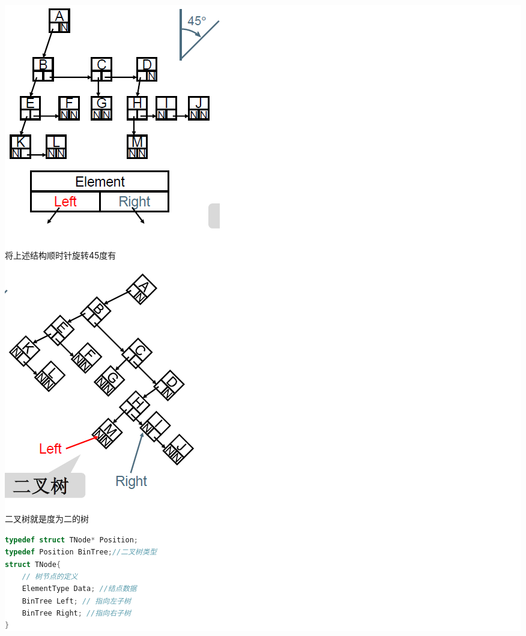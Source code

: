 ![450  Element  Left  Ri ht ](%E6%A0%91%EF%BC%88%E4%B8%8A%EF%BC%89.assets/clip_image001-1601304415848.png)

将上述结构顺时针旋转45度有

![Left  Right ](%E6%A0%91%EF%BC%88%E4%B8%8A%EF%BC%89.assets/clip_image001-1601304430498.png)

二叉树就是度为二的树

```c++
typedef struct TNode* Position;
typedef Position BinTree;//二叉树类型
struct TNode{
    // 树节点的定义
    ElementType Data; //结点数据
    BinTree Left; // 指向左子树
    BinTree Right; //指向右子树
}
```
